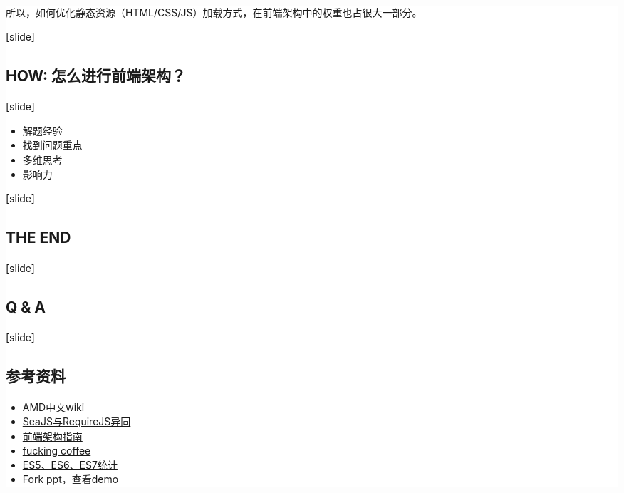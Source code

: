 

所以，如何优化静态资源（HTML/CSS/JS）加载方式，在前端架构中的权重也占很大一部分。

[slide]

## HOW: 怎么进行前端架构？

[slide]

- 解题经验
- 找到问题重点
- 多维思考
- 影响力

[slide]

## THE END

[slide]

## Q & A

[slide]


## 参考资料

- [AMD中文wiki](https://github.com/amdjs/amdjs-api/wiki/AMD-&#40;%E4%B8%AD%E6%96%87%E7%89%88&#41;)
- [SeaJS与RequireJS异同](https://github.com/seajs/seajs/issues/277)
- [前端架构指南](https://github.com/zhuowenli/Front-End-Architecture)
- [fucking coffee](https://github.com/NARKOZ/hacker-scripts)
- [ES5、ES6、ES7统计](https://kangax.github.io/compat-table/es6/)
- [Fork ppt，查看demo](https://github.com/zhuowenli/PPT)